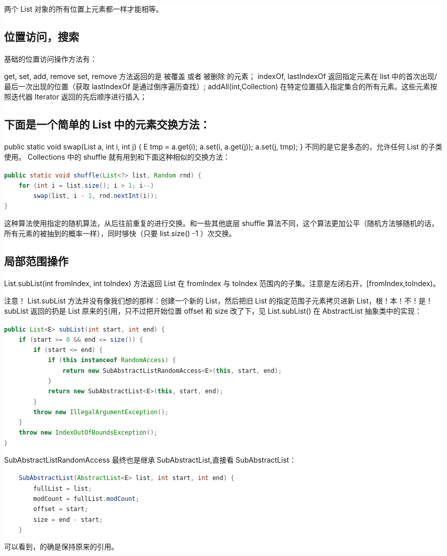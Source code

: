 两个 List 对象的所有位置上元素都一样才能相等。

## 位置访问，搜索

基础的位置访问操作方法有：

get, set, add, remove 
set, remove 方法返回的是 被覆盖 或者 被删除 的元素；
indexOf, lastIndexOf 
返回指定元素在 list 中的首次出现/最后一次出现的位置（获取 lastIndexOf 是通过倒序遍历查找）;
addAll(int,Collection) 
在特定位置插入指定集合的所有元素。这些元素按照迭代器 Iterator 返回的先后顺序进行插入；

## 下面是一个简单的 List 中的元素交换方法：

public static <E> void swap(List<E> a, int i, int j) {
    E tmp = a.get(i);
    a.set(i, a.get(j));
    a.set(j, tmp);
}
不同的是它是多态的，允许任何 List 的子类使用。 Collections 中的 shuffle 就有用到和下面这种相似的交换方法：
```java
public static void shuffle(List<?> list, Random rnd) {
    for (int i = list.size(); i > 1; i--)
        swap(list, i - 1, rnd.nextInt(i));
}
```
这种算法使用指定的随机算法，从后往前重复的进行交换。和一些其他底层 shuffle 算法不同，这个算法更加公平（随机方法够随机的话，所有元素的被抽到的概率一样），同时够快（只要 list.size() -1 ）次交换。

## 局部范围操作

List.subList(int fromIndex, int toIndex) 方法返回 List 在 fromIndex 与 toIndex 范围内的子集。注意是左闭右开，[fromIndex,toIndex)。

注意！ List.subList 方法并没有像我们想的那样：创建一个新的 List，然后把旧 List 的指定范围子元素拷贝进新 List，根！本！不！是！ 
subList 返回的扔是 List 原来的引用，只不过把开始位置 offset 和 size 改了下，见 List.subList() 在 AbstractList 抽象类中的实现：
```java
public List<E> subList(int start, int end) {
    if (start >= 0 && end <= size()) {
        if (start <= end) {
            if (this instanceof RandomAccess) {
                return new SubAbstractListRandomAccess<E>(this, start, end);
            }
            return new SubAbstractList<E>(this, start, end);
        }
        throw new IllegalArgumentException();
    }
    throw new IndexOutOfBoundsException();
}
```
SubAbstractListRandomAccess 最终也是继承 SubAbstractList,直接看 SubAbstractList：
```java
    SubAbstractList(AbstractList<E> list, int start, int end) {
        fullList = list;
        modCount = fullList.modCount;
        offset = start;
        size = end - start;
    }
```
可以看到，的确是保持原来的引用。

